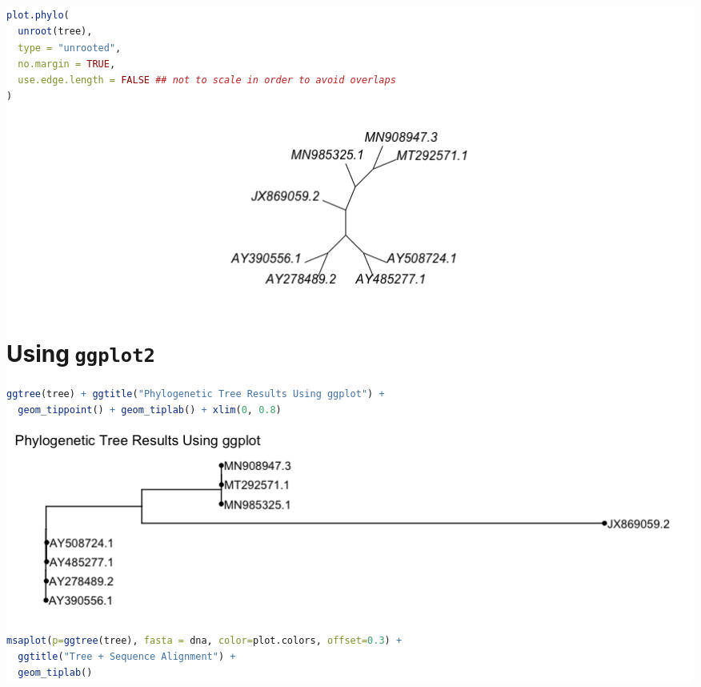 ``` r
plot.phylo(
  unroot(tree), 
  type = "unrooted", 
  no.margin = TRUE,
  use.edge.length = FALSE ## not to scale in order to avoid overlaps
)
```

<img src="Act4_files/figure-gfm/unnamed-chunk-10-1.png" style="display: block; margin: auto 0 auto auto;" />

# Using `ggplot2`

``` r
ggtree(tree) + ggtitle("Phylogenetic Tree Results Using ggplot") +
  geom_tippoint() + geom_tiplab() + xlim(0, 0.8)
```

<img src="Act4_files/figure-gfm/unnamed-chunk-11-1.png" style="display: block; margin: auto 0 auto auto;" />

``` r
msaplot(p=ggtree(tree), fasta = dna, color=plot.colors, offset=0.3) +
  ggtitle("Tree + Sequence Alignment") +
  geom_tiplab()
```
